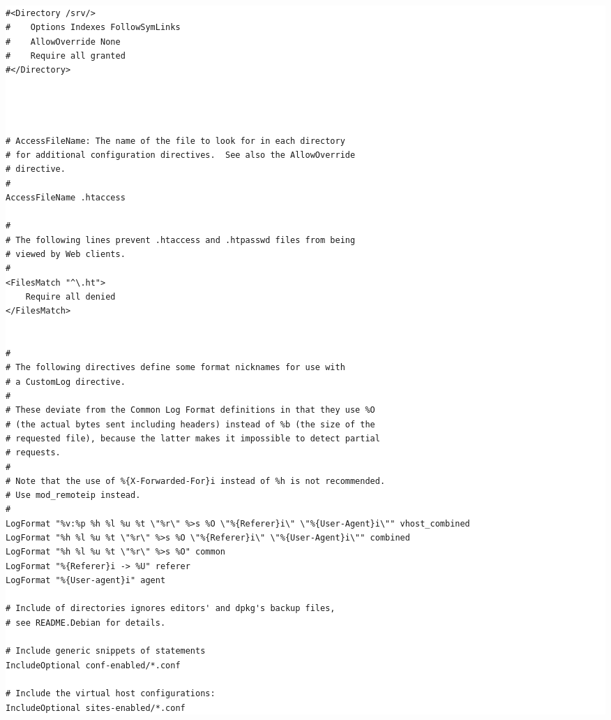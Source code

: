 ```text
#<Directory /srv/>
#    Options Indexes FollowSymLinks
#    AllowOverride None
#    Require all granted
#</Directory>




# AccessFileName: The name of the file to look for in each directory
# for additional configuration directives.  See also the AllowOverride
# directive.
#
AccessFileName .htaccess

#
# The following lines prevent .htaccess and .htpasswd files from being
# viewed by Web clients.
#
<FilesMatch "^\.ht">
    Require all denied
</FilesMatch>


#
# The following directives define some format nicknames for use with
# a CustomLog directive.
#
# These deviate from the Common Log Format definitions in that they use %O
# (the actual bytes sent including headers) instead of %b (the size of the
# requested file), because the latter makes it impossible to detect partial
# requests.
#
# Note that the use of %{X-Forwarded-For}i instead of %h is not recommended.
# Use mod_remoteip instead.
#
LogFormat "%v:%p %h %l %u %t \"%r\" %>s %O \"%{Referer}i\" \"%{User-Agent}i\"" vhost_combined
LogFormat "%h %l %u %t \"%r\" %>s %O \"%{Referer}i\" \"%{User-Agent}i\"" combined
LogFormat "%h %l %u %t \"%r\" %>s %O" common
LogFormat "%{Referer}i -> %U" referer
LogFormat "%{User-agent}i" agent

# Include of directories ignores editors' and dpkg's backup files,
# see README.Debian for details.

# Include generic snippets of statements
IncludeOptional conf-enabled/*.conf

# Include the virtual host configurations:
IncludeOptional sites-enabled/*.conf
```

